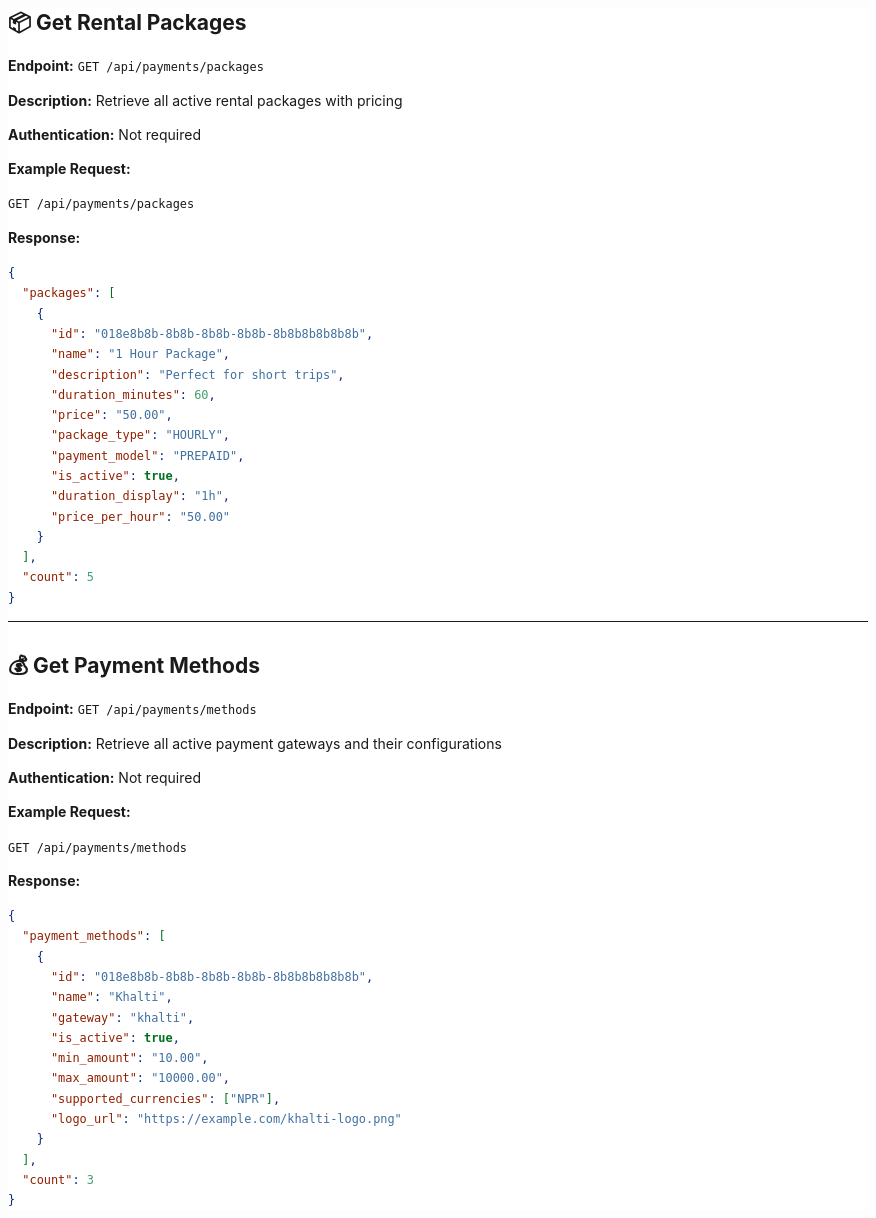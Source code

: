 
## 📦 Get Rental Packages

**Endpoint:** `GET /api/payments/packages`

**Description:** Retrieve all active rental packages with pricing

**Authentication:** Not required

**Example Request:**
```bash
GET /api/payments/packages
```

**Response:**
```json
{
  "packages": [
    {
      "id": "018e8b8b-8b8b-8b8b-8b8b-8b8b8b8b8b8b",
      "name": "1 Hour Package",
      "description": "Perfect for short trips",
      "duration_minutes": 60,
      "price": "50.00",
      "package_type": "HOURLY",
      "payment_model": "PREPAID",
      "is_active": true,
      "duration_display": "1h",
      "price_per_hour": "50.00"
    }
  ],
  "count": 5
}
```

---

## 💰 Get Payment Methods

**Endpoint:** `GET /api/payments/methods`

**Description:** Retrieve all active payment gateways and their configurations

**Authentication:** Not required

**Example Request:**
```bash
GET /api/payments/methods
```

**Response:**
```json
{
  "payment_methods": [
    {
      "id": "018e8b8b-8b8b-8b8b-8b8b-8b8b8b8b8b8b",
      "name": "Khalti",
      "gateway": "khalti",
      "is_active": true,
      "min_amount": "10.00",
      "max_amount": "10000.00",
      "supported_currencies": ["NPR"],
      "logo_url": "https://example.com/khalti-logo.png"
    }
  ],
  "count": 3
}
```
